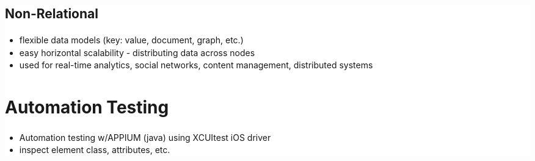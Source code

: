 ## Non-Relational
- flexible data models (key: value, document, graph, etc.)
- easy horizontal scalability - distributing data across nodes
- used for real-time analytics, social networks, content management, distributed systems

# Automation Testing
- Automation testing w/APPIUM (java) using XCUItest iOS driver
- inspect element class, attributes, etc.
